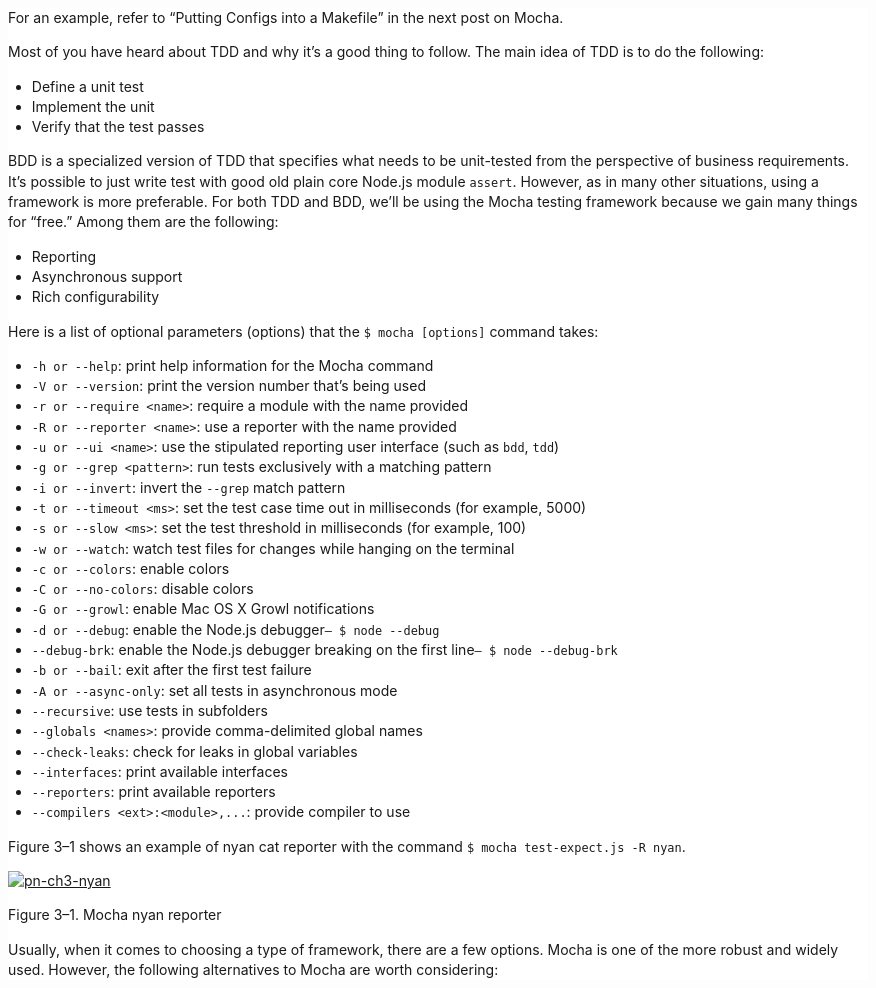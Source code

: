 For an example, refer to “Putting Configs into a Makefile” in the next post on Mocha.

Most of you have heard about TDD and why it’s a good thing to follow. The main idea of TDD is to do the following:

*   Define a unit test
*   Implement the unit
*   Verify that the test passes

BDD is a specialized version of TDD that specifies what needs to be unit-tested from the perspective of business requirements. It’s possible to just write test with good old plain core Node.js module `assert`. However, as in many other situations, using a framework is more preferable. For both TDD and BDD, we’ll be using the Mocha testing framework because we gain many things for “free.” Among them are the following:

*   Reporting
*   Asynchronous support
*   Rich configurability

Here is a list of optional parameters (options) that the `$ mocha [options]` command takes:

*   `-h or --help`: print help information for the Mocha command
*   `-V or --version`: print the version number that’s being used
*   `-r or --require <name>`: require a module with the name provided
*   `-R or --reporter <name>`: use a reporter with the name provided
*   `-u or --ui <name>`: use the stipulated reporting user interface (such as `bdd`, `tdd`)
*   `-g or --grep <pattern>`: run tests exclusively with a matching pattern
*   `-i or --invert`: invert the `--grep` match pattern
*   `-t or --timeout <ms>`: set the test case time out in milliseconds (for example, 5000)
*   `-s or --slow <ms>`: set the test threshold in milliseconds (for example, 100)
*   `-w or --watch`: watch test files for changes while hanging on the terminal
*   `-c or --colors`: enable colors
*   `-C or --no-colors`: disable colors
*   `-G or --growl`: enable Mac OS X Growl notifications
*   `-d or --debug`: enable the Node.js debugger`— $ node --debug`
*   `--debug-brk`: enable the Node.js debugger breaking on the first line`— $ node --debug-brk`
*   `-b or --bail`: exit after the first test failure
*   `-A or --async-only`: set all tests in asynchronous mode
*   `--recursive`: use tests in subfolders
*   `--globals <names>`: provide comma-delimited global names
*   `--check-leaks`: check for leaks in global variables
*   `--interfaces`: print available interfaces
*   `--reporters`: print available reporters
*   `--compilers <ext>:<module>,...`: provide compiler to use

Figure 3–1 shows an example of nyan cat reporter with the command `$ mocha test-expect.js -R nyan`.

[![pn-ch3-nyan](http://m03s6dh33i0jtc3uzfml36au.wpengine.netdna-cdn.com/wp-content/uploads/pn-ch3-nyan.png)](http://m03s6dh33i0jtc3uzfml36au.wpengine.netdna-cdn.com/wp-content/uploads/pn-ch3-nyan.png)

Figure 3–1\. Mocha nyan reporter

Usually, when it comes to choosing a type of framework, there are a few options. Mocha is one of the more robust and widely used. However, the following alternatives to Mocha are worth considering:
